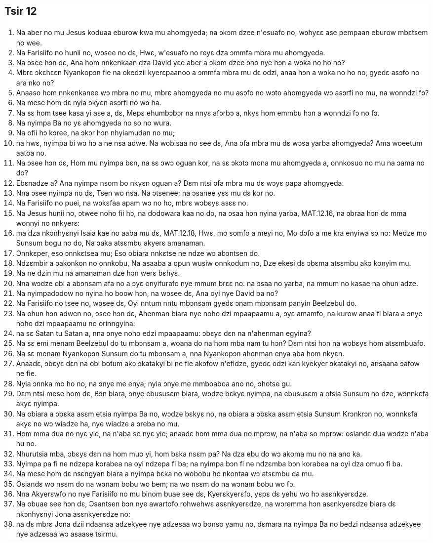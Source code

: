 ## Tsir 12

1. Na aber no mu Jesus koduaa eburow kwa mu ahomgyeda; na ɔkɔm dzee n'esuafo no, wɔhyɛɛ ase pempaan eburow mbɛtsem no wee.
2. Na Farisiifo no hunii no, wɔsee no dɛ, Hwɛ, w'esuafo no reyɛ dza ɔmmfa mbra mu ahomgyeda.
3. Na ɔsee hɔn dɛ, Ana hom nnkenkaan dza David yɛe aber a ɔkɔm dzee ɔno nye hɔn a wɔka no ho no?
4. Mbrɛ ɔkɛhɛɛn Nyankopɔn fie na okedzii kyerɛpaanoo a ɔmmfa mbra mu dɛ odzi, anaa hɔn a wɔka no ho no, gyedɛ asɔfo no ara nko no?
5. Anaaso hom nnkenkanee wɔ mbra no mu, mbrɛ ahomgyeda no mu asɔfo no wɔto ahomgyeda wɔ asɔrfi no mu, na wonndzi fɔ?
6. Na mese hom dɛ nyia ɔkyɛn asɔrfi no wɔ ha.
7. Na sɛ hom tsee kasa yi ase a, dɛ, Mepɛ ehumbɔbɔr na nnyɛ afɔrbɔ a, nkyɛ hom emmbu hɔn a wonndzi fɔ no fɔ.
8. Na nyimpa Ba no yɛ ahomgyeda no so no wura.
9. Na ofii hɔ kɔree, na ɔkɔr hɔn nhyiamudan no mu;
10. na hwɛ, nyimpa bi wɔ hɔ a ne nsa adwe. Na wobisaa no see dɛ, Ana ɔfa mbra mu dɛ wɔsa yarba ahomgyeda? Ama woeetum aatoa no.
11. Na ɔsee hɔn dɛ, Hom mu nyimpa bɛn, na sɛ ɔwɔ oguan kor, na sɛ ɔkɔtɔ mona mu ahomgyeda a, onnkosuo no mu na ɔama no do?
12. Ebɛnadze a? Ana nyimpa nsom bo nkyɛn oguan a? Dɛm ntsi ɔfa mbra mu dɛ wɔyɛ papa ahomgyeda.
13. Nna ɔsee nyimpa no dɛ, Tsen wo nsa.  Na ɔtsenee; na ɔsanee yɛɛ mu dɛ kor no.
14. Na Farisiifo no puei, na wɔkɛfaa apam wɔ no ho, mbrɛ wɔbɛyɛ asɛɛ no.
15. Na Jesus hunii no, ɔtwee noho fii hɔ, na dodowara kaa no do, na ɔsaa hɔn nyina yarba,
MAT.12.16, na ɔbraa hɔn dɛ mma wonnyi no nnkyerɛ:
17. ma dza nkɔnhyɛnyi Isaia kae no aaba mu dɛ,
MAT.12.18, Hwɛ, mo somfo a meyi no, Mo dɔfo a me kra enyiwa sɔ no: Medze mo Sunsum bogu no do, Na ɔaka atsɛmbu akyerɛ amanaman.
19. Ɔnnkɛper, eso ɔnnkɛtsea mu; Eso obiara nnkɛtse ne ndze wɔ abɔntsen do.
20. Ndzɛmbir a ɔakonkon no onnkobu, Na asaaba a opun wusiw onnkodum no, Dze ekesi dɛ ɔbɛma atsɛmbu akɔ konyim mu.
21. Na ne dzin mu na amanaman dze hɔn werɛ bɛhyɛ.
22. Nna wɔdze obi a abɔnsam afa no a ɔyɛ onyifurafo nye mmum brɛɛ no: na ɔsaa no yarba, na mmum no kasae na ohun adze.
23. Na nyimpadodow no nyina ho boow hɔn, na wɔsee dɛ, Ana oyi nye David ba no?
24. Na Farisiifo no tsee no, wɔsee dɛ, Oyi nntum nntu mbɔnsam gyedɛ ɔnam mbɔnsam panyin Beelzebul do.
25. Na ohun hɔn adwen no, ɔsee hɔn dɛ, Ahenman biara nye noho dzi mpaapaamu a, ɔyɛ amamfo, na kurow anaa fi biara a ɔnye noho dzi mpaapaamu no orinngyina:
26. na sɛ Satan tu Satan a, nna ɔnye noho edzi mpaapaamu: ɔbɛyɛ dɛn na n'ahenman egyina?
27. Na sɛ emi menam Beelzebul do tu mbɔnsam a, woana do na hom mba nam tu hɔn? Dɛm ntsi hɔn na wɔbɛyɛ hom atsɛmbuafo.
28. Na sɛ menam Nyankopɔn Sunsum do tu mbɔnsam a, nna Nyankopɔn ahenman enya aba hom nkyɛn.
29. Anaadɛ, ɔbɛyɛ dɛn na obi botum akɔ ɔkatakyi bi ne fie akɔfow n'efidze, gyedɛ odzi kan kyekyer ɔkatakyi no, ansaana ɔafow ne fie.
30. Nyia ɔnnka mo ho no, na ɔnye me enya; nyia ɔnye me mmboaboa ano no, ɔhotse gu.
31. Dɛm ntsi mese hom dɛ, Bɔn biara, ɔnye ebususɛm biara, wɔdze bɛkyɛ nyimpa, na ebususɛm a otsia Sunsum no dze, wɔnnkɛfa akyɛ nyimpa.
32. Na obiara a ɔbɛka asɛm etsia nyimpa Ba no, wɔdze bɛkyɛ no, na obiara a ɔbɛka asɛm etsia Sunsum Krɔnkrɔn no, wɔnnkɛfa akyɛ no wɔ wiadze ha, nye wiadze a ɔreba no mu.
33. Hom mma dua no nyɛ yie, na n'aba so nyɛ yie; anaadɛ hom mma dua no mprɔw, na n'aba so mprɔw: osiandɛ dua wɔdze n'aba hu no.
34. Nhurutsia mba, ɔbɛyɛ dɛn na hom muo yi, hom bɛka nsɛm pa? Na dza ebu do wɔ akoma mu no na ano ka.
35. Nyimpa pa fi ne ndzepa korabea na oyi ndzepa fi ba; na nyimpa bɔn fi ne ndzɛmba bɔn korabea na oyi dza omuo fi ba.
36. Na mese hom dɛ nsɛngyan biara a nyimpa bɛka no wobobu ho nkontaa wɔ atsɛmbu da mu.
37. Osiandɛ wo nsɛm do na wɔnam bobu wo bem; na wo nsɛm do na wɔnam bobu wo fɔ.
38. Nna Akyerɛwfo no nye Farisiifo no mu binom buae see dɛ, Kyerɛkyerɛfo, yɛpɛ dɛ yehu wo hɔ asɛnkyerɛdze.
39. Na obuae see hɔn dɛ, Ɔsantsen bɔn nye awartofo rohwehwɛ asɛnkyerɛdze, na wɔremma hɔn asɛnkyerɛdze biara dɛ nkɔnhyɛnyi Jona asɛnkyerɛdze no:
40. na dɛ mbrɛ Jona dzii ndaansa adzekyee nye adzesaa wɔ bonso yamu no, dɛmara na nyimpa Ba no bedzi ndaansa adzekyee nye adzesaa wɔ asaase tsirmu.